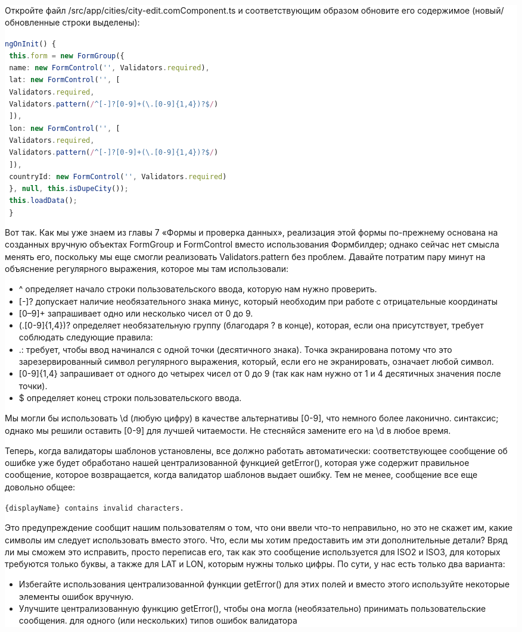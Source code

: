 Откройте файл /src/app/cities/city-edit.comComponent.ts и соответствующим образом обновите его содержимое (новый/
обновленные строки выделены):

```ts
ngOnInit() {
 this.form = new FormGroup({
 name: new FormControl('', Validators.required),
 lat: new FormControl('', [
 Validators.required,
 Validators.pattern(/^[-]?[0-9]+(\.[0-9]{1,4})?$/)
 ]),
 lon: new FormControl('', [
 Validators.required,
 Validators.pattern(/^[-]?[0-9]+(\.[0-9]{1,4})?$/)
 ]),
 countryId: new FormControl('', Validators.required)
 }, null, this.isDupeCity());
 this.loadData();
 }
```

Вот так. Как мы уже знаем из главы 7 «Формы и проверка данных», реализация этой формы по-прежнему основана на созданных вручную объектах FormGroup и FormControl вместо использования
Формбилдер; однако сейчас нет смысла менять его, поскольку мы еще смогли реализовать
Validators.pattern без проблем.
Давайте потратим пару минут на объяснение регулярного выражения, которое мы там использовали:
- ^ определяет начало строки пользовательского ввода, которую нам нужно проверить.
- [-]? допускает наличие необязательного знака минус, который необходим при работе с
отрицательные координаты
- [0–9]+ запрашивает одно или несколько чисел от 0 до 9.
- (\.[0-9]{1,4})? определяет необязательную группу (благодаря ? в конце), которая, если она присутствует, требует
соблюдать следующие правила:
- \.: требует, чтобы ввод начинался с одной точки (десятичного знака). Точка экранирована
потому что это зарезервированный символ регулярного выражения, который, если его не экранировать, означает любой символ.
- [0-9]{1,4} запрашивает от одного до четырех чисел от 0 до 9 (так как нам нужно от 1
и 4 десятичных значения после точки).
- $ определяет конец строки пользовательского ввода.

Мы могли бы использовать \d (любую цифру) в качестве альтернативы [0-9], что немного более лаконично.
синтаксис; однако мы решили оставить [0-9] для лучшей читаемости. Не стесняйся
замените его на \d в любое время.

Теперь, когда валидаторы шаблонов установлены, все должно работать автоматически:
соответствующее сообщение об ошибке уже будет обработано нашей централизованной функцией getError(), которая
уже содержит правильное сообщение, которое возвращается, когда валидатор шаблонов выдает ошибку.
Тем не менее, сообщение все еще довольно общее:

```
{displayName} contains invalid characters.
```
Это предупреждение сообщит нашим пользователям о том, что они ввели что-то неправильно, но это
не скажет им, какие символы им следует использовать вместо этого. Что, если мы хотим предоставить им эти
дополнительные детали? Вряд ли мы сможем это исправить, просто переписав его, так как это сообщение используется для ISO2
и ISO3, для которых требуются только буквы, а также для LAT и LON, которым нужны только цифры.
По сути, у нас есть только два варианта:
- Избегайте использования централизованной функции getError() для этих полей и вместо этого используйте некоторые элементы ошибок вручную.
- Улучшите централизованную функцию getError(), чтобы она могла (необязательно) принимать пользовательские сообщения.
для одного (или нескольких) типов ошибок валидатора